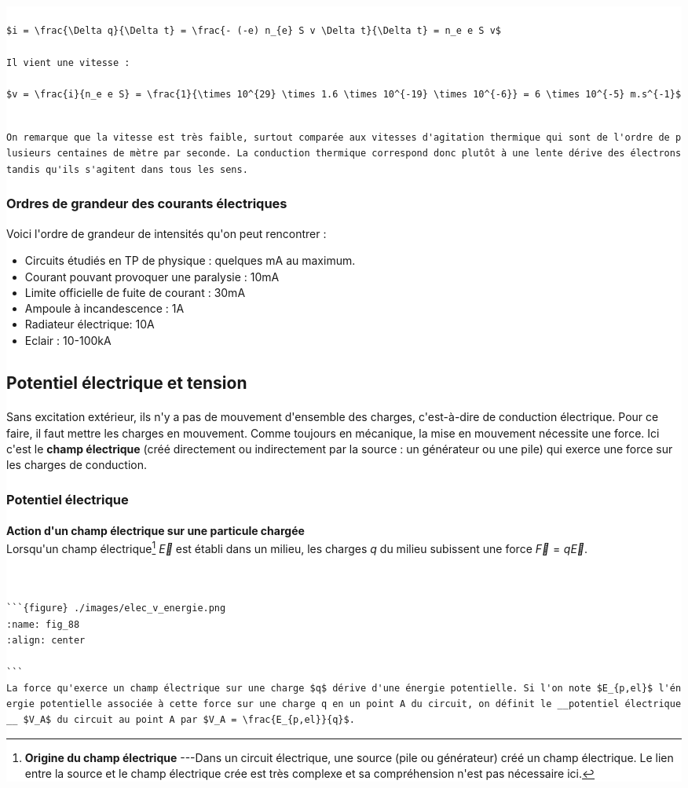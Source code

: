 ````{dropdown} Correction

$i = \frac{\Delta q}{\Delta t} = \frac{- (-e) n_{e} S v \Delta t}{\Delta t} = n_e e S v$

Il vient une vitesse :

$v = \frac{i}{n_e e S} = \frac{1}{\times 10^{29} \times 1.6 \times 10^{-19} \times 10^{-6}} = 6 \times 10^{-5} m.s^{-1}$
````

````{dropdown} Remarque

On remarque que la vitesse est très faible, surtout comparée aux vitesses d'agitation thermique qui sont de l'ordre de plusieurs centaines de mètre par seconde. La conduction thermique correspond donc plutôt à une lente dérive des électrons tandis qu'ils s'agitent dans tous les sens.

````


### Ordres de grandeur des courants électriques


Voici l'ordre de grandeur de intensités qu'on peut rencontrer :

* Circuits étudiés en TP de physique : quelques mA au maximum.
* Courant pouvant provoquer une paralysie : 10mA
* Limite officielle de fuite de courant : 30mA
* Ampoule à incandescence : 1A
* Radiateur électrique: 10A
* Eclair : 10-100kA


## Potentiel électrique et tension

Sans excitation extérieur, ils n'y a pas de mouvement d'ensemble des charges, c'est-à-dire de conduction électrique. Pour ce faire, il faut mettre les charges en mouvement. Comme toujours en mécanique, la mise en mouvement nécessite une force. Ici c'est le __champ électrique__ (créé directement ou indirectement par la source : un générateur ou une pile) qui exerce une force sur les charges de conduction.

### Potentiel électrique


__Action d'un champ électrique sur une particule chargée__  
Lorsqu'un champ électrique[^champe] $\overrightarrow{E}$ est établi dans un milieu, les charges $q$ du milieu subissent une force $\overrightarrow{F} = q \overrightarrow{E}$.

[^champe]: __Origine du champ électrique__ ---Dans un circuit électrique, une source (pile ou générateur) créé un champ électrique. Le lien entre la source et le champ électrique crée est très complexe et sa compréhension n'est pas nécessaire ici.

````{important} __Définition : Potentiel électrique__


```{figure} ./images/elec_v_energie.png
:name: fig_88
:align: center

```
La force qu'exerce un champ électrique sur une charge $q$ dérive d'une énergie potentielle. Si l'on note $E_{p,el}$ l'énergie potentielle associée à cette force sur une charge q en un point A du circuit, on définit le __potentiel électrique__ $V_A$ du circuit au point A par $V_A = \frac{E_{p,el}}{q}$.

````
